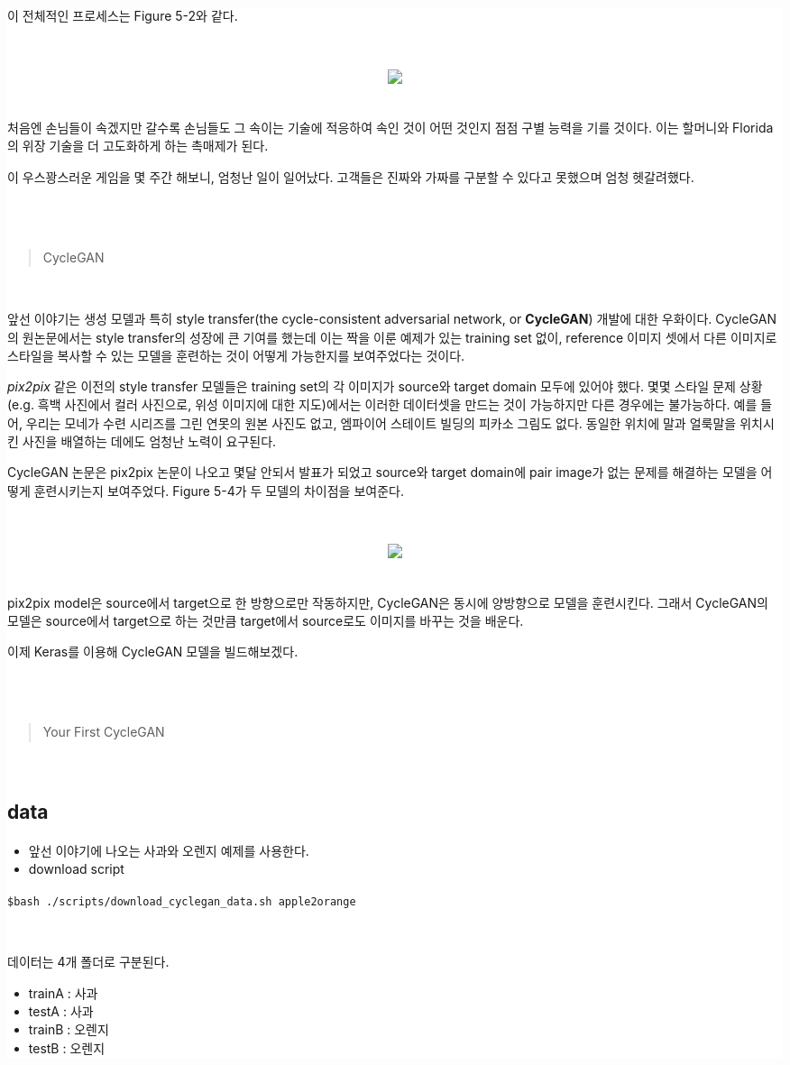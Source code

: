 이 전체적인 프로세스는 Figure 5-2와 같다.

<br><center><img src="https://liger82.github.io/assets/img/post/20200112-GAN_chapter5/GAN-figure5-2.png" width="60%"></center><br>


처음엔 손님들이 속겠지만 갈수록 손님들도 그 속이는 기술에 적응하여 속인 것이 어떤 것인지 점점 구별 능력을 기를 것이다.
이는 할머니와 Florida의 위장 기술을 더 고도화하게 하는 촉매제가 된다.

이 우스꽝스러운 게임을 몇 주간 해보니, 엄청난 일이 일어났다. 고객들은 진짜와 가짜를 구분할 수 있다고 못했으며 엄청 헷갈려했다.

<br><br>

> <subtitle> CycleGAN </subtitle>

<br>

앞선 이야기는 생성 모델과 특히 style transfer(the cycle-consistent adversarial network, or **CycleGAN**) 개발에 대한 우화이다.
CycleGAN의 원논문에서는 style transfer의 성장에 큰 기여를 했는데 이는 짝을 이룬 예제가 있는 training set 없이, reference 이미지 셋에서 
다른 이미지로 스타일을 복사할 수 있는 모델을 훈련하는 것이 어떻게 가능한지를 보여주었다는 것이다.

*pix2pix* 같은 이전의 style transfer 모델들은 training set의 각 이미지가 source와 target domain 모두에 있어야 했다. 
몇몇 스타일 문제 상황(e.g. 흑백 사진에서 컬러 사진으로, 위성 이미지에 대한 지도)에서는 이러한 데이터셋을 만드는 것이 가능하지만 다른 경우에는 불가능하다.
예를 들어, 우리는 모네가 수련 시리즈를 그린 연못의 원본 사진도 없고, 엠파이어 스테이트 빌딩의 피카소 그림도 없다. 동일한 위치에 말과 얼룩말을 위치시킨 
사진을 배열하는 데에도 엄청난 노력이 요구된다. 

CycleGAN 논문은 pix2pix 논문이 나오고 몇달 안되서 발표가 되었고 source와 target domain에 pair image가 없는 문제를 해결하는 모델을 어떻게 훈련시키는지 보여주었다.
Figure 5-4가 두 모델의 차이점을 보여준다.

<br><center><img src= "https://liger82.github.io/assets/img/post/20200112-GAN_chapter5/GAN-figure5-4.png" width="70%"></center><br>

pix2pix model은 source에서 target으로 한 방향으로만 작동하지만, CycleGAN은 동시에 양방향으로 모델을 훈련시킨다. 그래서 CycleGAN의 모델은 source에서 target으로 하는 것만큼 target에서 source로도 이미지를 바꾸는 것을 배운다.

이제 Keras를 이용해 CycleGAN 모델을 빌드해보겠다.  

<br><br>

> <subtitle> Your First CycleGAN </subtitle>

<br>

## data
* 앞선 이야기에 나오는 사과와 오렌지 예제를 사용한다. 
* download script

```shell script
$bash ./scripts/download_cyclegan_data.sh apple2orange
```

<br>

데이터는 4개 폴더로 구분된다.
* trainA : 사과
* testA : 사과
* trainB : 오렌지
* testB : 오렌지
